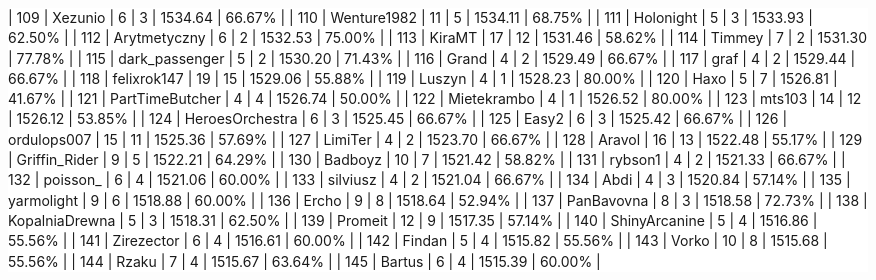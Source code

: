 | 109 | Xezunio             |      6 |        3 | 1534.64 |      66.67% |
| 110 | Wenture1982         |     11 |        5 | 1534.11 |      68.75% |
| 111 | Holonight           |      5 |        3 | 1533.93 |      62.50% |
| 112 | Arytmetyczny        |      6 |        2 | 1532.53 |      75.00% |
| 113 | KiraMT              |     17 |       12 | 1531.46 |      58.62% |
| 114 | Timmey              |      7 |        2 | 1531.30 |      77.78% |
| 115 | dark_passenger      |      5 |        2 | 1530.20 |      71.43% |
| 116 | Grand               |      4 |        2 | 1529.49 |      66.67% |
| 117 | graf                |      4 |        2 | 1529.44 |      66.67% |
| 118 | felixrok147         |     19 |       15 | 1529.06 |      55.88% |
| 119 | Luszyn              |      4 |        1 | 1528.23 |      80.00% |
| 120 | Haxo                |      5 |        7 | 1526.81 |      41.67% |
| 121 | PartTimeButcher     |      4 |        4 | 1526.74 |      50.00% |
| 122 | Mietekrambo         |      4 |        1 | 1526.52 |      80.00% |
| 123 | mts103              |     14 |       12 | 1526.12 |      53.85% |
| 124 | HeroesOrchestra     |      6 |        3 | 1525.45 |      66.67% |
| 125 | Easy2               |      6 |        3 | 1525.42 |      66.67% |
| 126 | ordulops007         |     15 |       11 | 1525.36 |      57.69% |
| 127 | LimiTer             |      4 |        2 | 1523.70 |      66.67% |
| 128 | Aravol              |     16 |       13 | 1522.48 |      55.17% |
| 129 | Griffin_Rider       |      9 |        5 | 1522.21 |      64.29% |
| 130 | Badboyz             |     10 |        7 | 1521.42 |      58.82% |
| 131 | rybson1             |      4 |        2 | 1521.33 |      66.67% |
| 132 | poisson_            |      6 |        4 | 1521.06 |      60.00% |
| 133 | silviusz            |      4 |        2 | 1521.04 |      66.67% |
| 134 | Abdi                |      4 |        3 | 1520.84 |      57.14% |
| 135 | yarmolight          |      9 |        6 | 1518.88 |      60.00% |
| 136 | Ercho               |      9 |        8 | 1518.64 |      52.94% |
| 137 | PanBavovna          |      8 |        3 | 1518.58 |      72.73% |
| 138 | KopalniaDrewna      |      5 |        3 | 1518.31 |      62.50% |
| 139 | Promeit             |     12 |        9 | 1517.35 |      57.14% |
| 140 | ShinyArcanine       |      5 |        4 | 1516.86 |      55.56% |
| 141 | Zirezector          |      6 |        4 | 1516.61 |      60.00% |
| 142 | Findan              |      5 |        4 | 1515.82 |      55.56% |
| 143 | Vorko               |     10 |        8 | 1515.68 |      55.56% |
| 144 | Rzaku               |      7 |        4 | 1515.67 |      63.64% |
| 145 | Bartus              |      6 |        4 | 1515.39 |      60.00% |